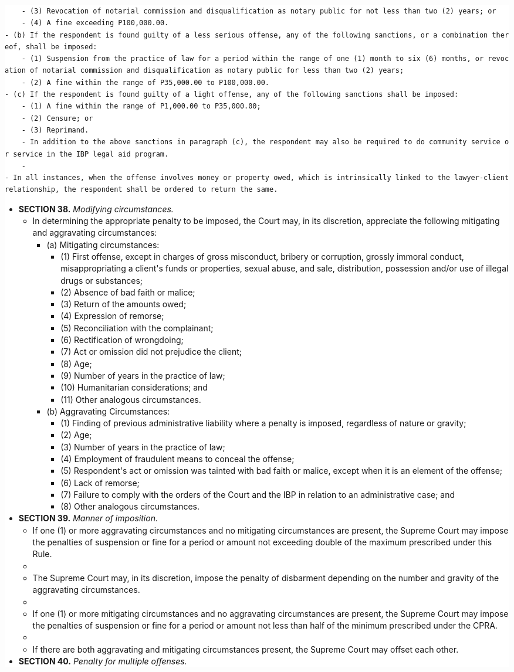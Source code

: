 		- (3) Revocation of notarial commission and disqualification as notary public for not less than two (2) years; or
		- (4) A fine exceeding P100,000.00.
	- (b) If the respondent is found guilty of a less serious offense, any of the following sanctions, or a combination thereof, shall be imposed:
		- (1) Suspension from the practice of law for a period within the range of one (1) month to six (6) months, or revocation of notarial commission and disqualification as notary public for less than two (2) years;
		- (2) A fine within the range of P35,000.00 to P100,000.00.
	- (c) If the respondent is found guilty of a light offense, any of the following sanctions shall be imposed:
		- (1) A fine within the range of P1,000.00 to P35,000.00;
		- (2) Censure; or
		- (3) Reprimand.
		- In addition to the above sanctions in paragraph (c), the respondent may also be required to do community service or service in the IBP legal aid program.
		-
	- In all instances, when the offense involves money or property owed, which is intrinsically linked to the lawyer-client relationship, the respondent shall be ordered to return the same.
- **SECTION 38.** *Modifying circumstances.*
	- In determining the appropriate penalty to be imposed, the Court may, in its discretion, appreciate the following mitigating and aggravating circumstances:
		- (a) Mitigating circumstances:
			- (1) First offense, except in charges of gross misconduct, bribery or corruption, grossly immoral conduct, misappropriating a client's funds or properties, sexual abuse, and sale, distribution, possession and/or use of illegal drugs or substances;
			- (2) Absence of bad faith or malice;
			- (3) Return of the amounts owed;
			- (4) Expression of remorse;
			- (5) Reconciliation with the complainant;
			- (6) Rectification of wrongdoing;
			- (7) Act or omission did not prejudice the client;
			- (8) Age;
			- (9) Number of years in the practice of law;
			- (10) Humanitarian considerations; and
			- (11) Other analogous circumstances.
		- (b) Aggravating Circumstances:
			- (1) Finding of previous administrative liability where a penalty is imposed, regardless of nature or gravity;
			- (2) Age;
			- (3) Number of years in the practice of law;
			- (4) Employment of fraudulent means to conceal the offense;
			- (5) Respondent's act or omission was tainted with bad faith or malice, except when it is an element of the offense;
			- (6) Lack of remorse;
			- (7) Failure to comply with the orders of the Court and the IBP in relation to an administrative case; and
			- (8) Other analogous circumstances.
- **SECTION 39.** *Manner of imposition.*
	- If one (1) or more aggravating circumstances and no mitigating circumstances are present, the Supreme Court may impose the penalties of suspension or fine for a period or amount not exceeding double of the maximum prescribed under this Rule.
	-
	- The Supreme Court may, in its discretion, impose the penalty of disbarment depending on the number and gravity of the aggravating circumstances.
	-
	- If one (1) or more mitigating circumstances and no aggravating circumstances are present, the Supreme Court may impose the penalties of suspension or fine for a period or amount not less than half of the minimum prescribed under the CPRA.
	-
	- If there are both aggravating and mitigating circumstances present, the Supreme Court may offset each other.
- **SECTION 40.** *Penalty for multiple offenses.*